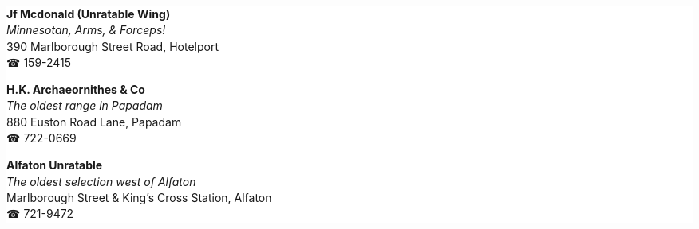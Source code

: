 **Jf Mcdonald (Unratable Wing)**  
_Minnesotan, Arms, & Forceps!_  
390 Marlborough Street Road, Hotelport  
☎ 159-2415

**H.K. Archaeornithes & Co**  
_The oldest range in Papadam_  
880 Euston Road Lane, Papadam  
☎ 722-0669

**Alfaton Unratable**  
_The oldest selection west of Alfaton_  
Marlborough Street & King’s Cross Station, Alfaton  
☎ 721-9472

